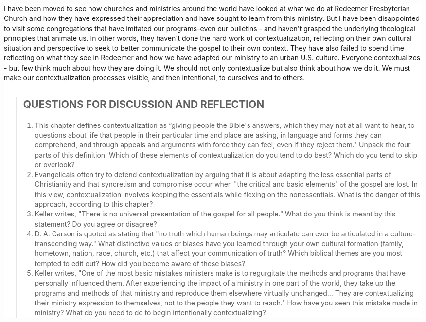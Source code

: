 I have been moved to see how churches and ministries around the world have looked at what we do at Redeemer Presbyterian Church and how they have expressed their appreciation and have sought to learn from this ministry. But I have been disappointed to visit some congregations that have imitated our programs-even our bulletins - and haven't grasped the underlying theological principles that animate us. In other words, they haven't done the hard work of contextualization, reflecting on their own cultural situation and perspective to seek to better communicate the gospel to their own context. They have also failed to spend time reflecting on what they see in Redeemer and how we have adapted our ministry to an urban U.S. culture.
Everyone contextualizes - but few think much about how they are doing it. We should not only contextualize but also think about how we do it. We must make our contextualization processes visible, and then intentional, to ourselves and to others.

> ## QUESTIONS FOR DISCUSSION AND REFLECTION
> 1. This chapter defines contextualization as “giving people the Bible's answers, which they may not at all want to hear, to questions about life that people in their particular time and place are asking, in language and forms they can comprehend, and through appeals and arguments with force they can feel, even if they reject them." Unpack the four parts of this definition. Which of these elements of contextualization do you tend to do best? Which do you tend to skip or overlook?
> 2. Evangelicals often try to defend contextualization by arguing that it is about adapting the less essential parts of Christianity and that syncretism and compromise occur when "the critical and basic elements" of the gospel are lost. In this view, contextualization involves keeping the essentials while flexing on the nonessentials. What is the danger of this approach, according to this chapter?  
> 3. Keller writes, "There is no universal presentation of the gospel for all people." What do you think is meant by this statement? Do you agree or disagree?  
> 4. D. A. Carson is quoted as stating that "no truth which human beings may articulate can ever be articulated in a culture-transcending way." What distinctive values or biases have you learned through your own cultural formation (family, hometown, nation, race, church, etc.) that affect your communication of truth? Which biblical themes are you most tempted to edit out? How did you become aware of these biases?  
> 5. Keller writes, "One of the most basic mistakes ministers make is to regurgitate the methods and programs that have personally influenced them. After experiencing the impact of a ministry in one part of the world, they take up the programs and methods of that ministry and reproduce them elsewhere virtually unchanged... They are contextualizing their ministry expression to themselves, not to the people they want to reach." How have you seen this mistake made in ministry? What do you need to do to begin intentionally contextualizing?
